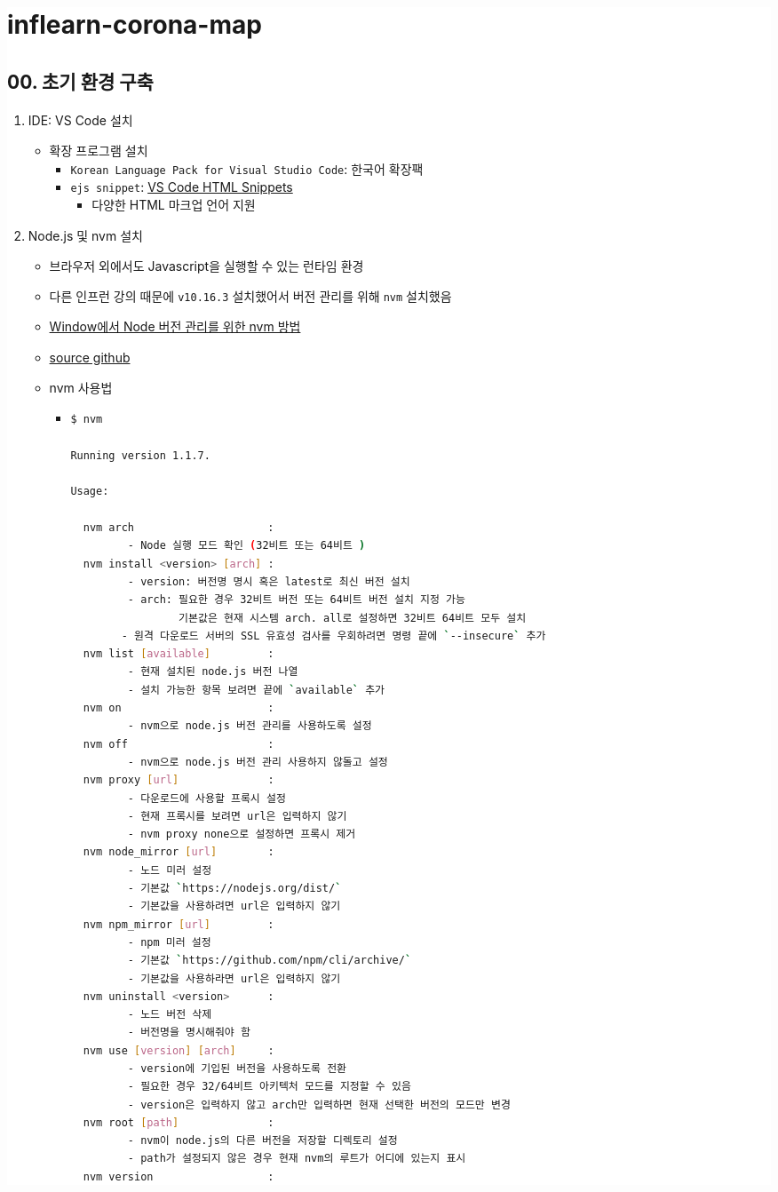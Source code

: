 # inflearn-corona-map

## 00. 초기 환경 구축

1. IDE: VS Code 설치

   - 확장 프로그램 설치
     - `Korean Language Pack for Visual Studio Code`: 한국어 확장팩
     - `ejs snippet`: [VS Code HTML Snippets](https://github.com/abusaidm/html-snippets)
       - 다양한 HTML 마크업 언어 지원

2. Node.js 및 nvm 설치

   - 브라우저 외에서도 Javascript을 실행할 수 있는 런타임 환경

   - 다른 인프런 강의 때문에 `v10.16.3` 설치했어서 버전 관리를 위해 `nvm` 설치했음

   - [Window에서 Node 버전 관리를 위한 nvm 방법](https://sysong85.tistory.com/82)

   - [source github](https://github.com/coreybutler/nvm-windows/releases)

   - nvm 사용법

     - ```bash
       $ nvm
       
       Running version 1.1.7.
       
       Usage:
       
         nvm arch                     : 
         		- Node 실행 모드 확인 (32비트 또는 64비트 )
         nvm install <version> [arch] : 
         		- version: 버전명 명시 혹은 latest로 최신 버전 설치
         		- arch: 필요한 경우 32비트 버전 또는 64비트 버전 설치 지정 가능
         				기본값은 현재 시스템 arch. all로 설정하면 32비트 64비트 모두 설치
               - 원격 다운로드 서버의 SSL 유효성 검사를 우회하려면 명령 끝에 `--insecure` 추가
         nvm list [available]         : 
         		- 현재 설치된 node.js 버전 나열
         		- 설치 가능한 항목 보려면 끝에 `available` 추가
         nvm on                       : 
         		- nvm으로 node.js 버전 관리를 사용하도록 설정
         nvm off                      : 
         		- nvm으로 node.js 버전 관리 사용하지 않돌고 설정
         nvm proxy [url]              : 
         		- 다운로드에 사용할 프록시 설정
         		- 현재 프록시를 보려면 url은 입력하지 않기
         		- nvm proxy none으로 설정하면 프록시 제거
         nvm node_mirror [url]        : 
         		- 노드 미러 설정
         		- 기본값 `https://nodejs.org/dist/`
         		- 기본값을 사용하려면 url은 입력하지 않기
         nvm npm_mirror [url]         : 
         		- npm 미러 설정
         		- 기본값 `https://github.com/npm/cli/archive/`
         		- 기본값을 사용하라면 url은 입력하지 않기
         nvm uninstall <version>      : 
         		- 노드 버전 삭제
         		- 버전명을 명시해줘야 함
         nvm use [version] [arch]     : 
         		- version에 기입된 버전을 사용하도록 전환
         		- 필요한 경우 32/64비트 아키텍처 모드를 지정할 수 있음
         		- version은 입력하지 않고 arch만 입력하면 현재 선택한 버전의 모드만 변경
         nvm root [path]              : 
         		- nvm이 node.js의 다른 버전을 저장할 디렉토리 설정
         		- path가 설정되지 않은 경우 현재 nvm의 루트가 어디에 있는지 표시
         nvm version                  : 